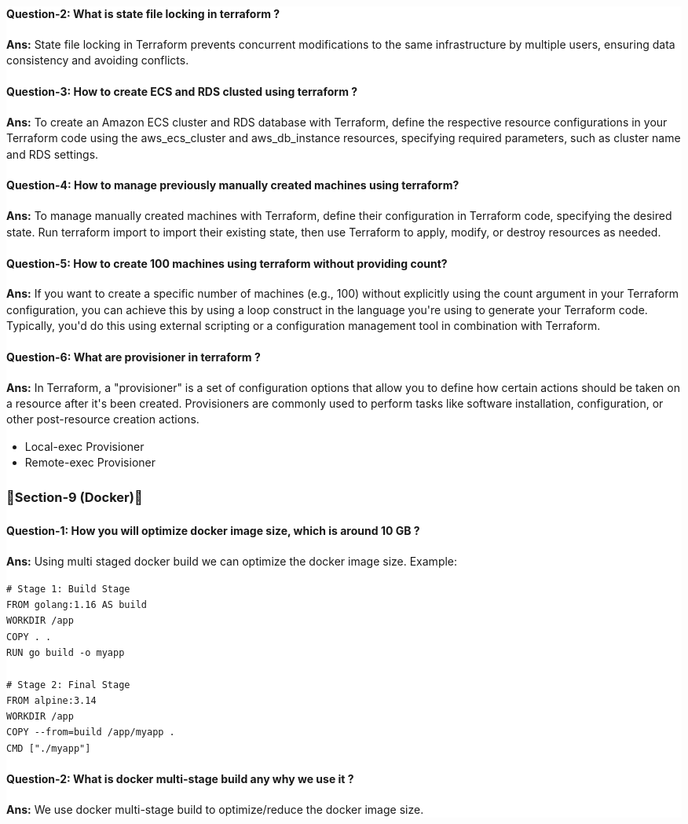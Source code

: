 #### Question-2: What is state file locking in terraform ?
**Ans:** State file locking in Terraform prevents concurrent modifications to the same infrastructure by multiple users, ensuring data consistency and avoiding conflicts.

#### Question-3: How to create ECS and RDS clusted using terraform ?
**Ans:** To create an Amazon ECS cluster and RDS database with Terraform, define the respective resource configurations in your Terraform code using the aws_ecs_cluster and aws_db_instance resources, specifying required parameters, such as cluster name and RDS settings.

#### Question-4: How to manage previously manually created machines using terraform?
**Ans:** To manage manually created machines with Terraform, define their configuration in Terraform code, specifying the desired state. Run terraform import to import their existing state, then use Terraform to apply, modify, or destroy resources as needed.

#### Question-5: How to create 100 machines using terraform without providing count?
**Ans:** If you want to create a specific number of machines (e.g., 100) without explicitly using the count argument in your Terraform configuration, you can achieve this by using a loop construct in the language you're using to generate your Terraform code. Typically, you'd do this using external scripting or a configuration management tool in combination with Terraform.

#### Question-6: What are provisioner in terraform ?
**Ans:** 
In Terraform, a "provisioner" is a set of configuration options that allow you to define how certain actions should be taken on a resource after it's been created. Provisioners are commonly used to perform tasks like software installation, configuration, or other post-resource creation actions.
- Local-exec Provisioner
- Remote-exec Provisioner


### 🚀Section-9 (Docker)🚀
#### Question-1: How you will optimize docker image size, which is around 10 GB ?
**Ans:** Using multi staged docker build we can optimize the docker image size.
Example:
  ```
  # Stage 1: Build Stage
  FROM golang:1.16 AS build
  WORKDIR /app
  COPY . .
  RUN go build -o myapp
  
  # Stage 2: Final Stage
  FROM alpine:3.14
  WORKDIR /app
  COPY --from=build /app/myapp .
  CMD ["./myapp"]
  
  ```
#### Question-2: What is docker multi-stage build any why we use it ?
**Ans:** We use docker multi-stage build to optimize/reduce the docker image size.
